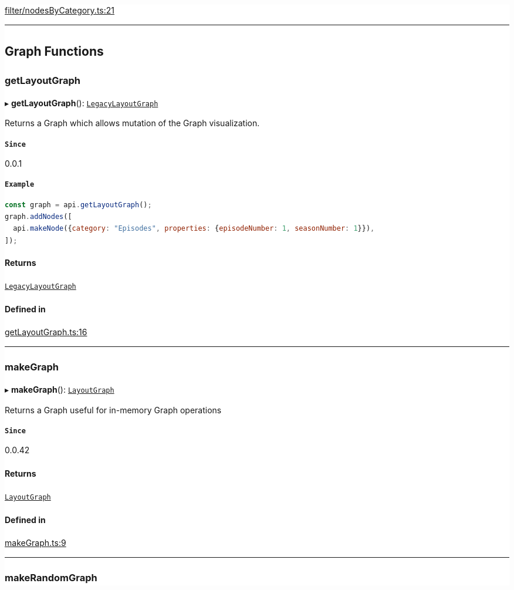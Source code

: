 [filter/nodesByCategory.ts:21](https://bitbucket.org/kineviz/graphxr-api/src/3b69512/src/filter/nodesByCategory.ts#lines-21)

___

## Graph Functions

### getLayoutGraph

▸ **getLayoutGraph**(): [`LegacyLayoutGraph`](classes/LegacyLayoutGraph.md)

Returns a Graph which allows mutation of the Graph visualization.

**`Since`**

0.0.1

**`Example`**

```js
const graph = api.getLayoutGraph();
graph.addNodes([
  api.makeNode({category: "Episodes", properties: {episodeNumber: 1, seasonNumber: 1}}),
]);
```

#### Returns

[`LegacyLayoutGraph`](classes/LegacyLayoutGraph.md)

#### Defined in

[getLayoutGraph.ts:16](https://bitbucket.org/kineviz/graphxr-api/src/3b69512/src/getLayoutGraph.ts#lines-16)

___

### makeGraph

▸ **makeGraph**(): [`LayoutGraph`](interfaces/LayoutGraph.md)

Returns a Graph useful for in-memory Graph operations

**`Since`**

0.0.42

#### Returns

[`LayoutGraph`](interfaces/LayoutGraph.md)

#### Defined in

[makeGraph.ts:9](https://bitbucket.org/kineviz/graphxr-api/src/3b69512/src/makeGraph.ts#lines-9)

___

### makeRandomGraph
